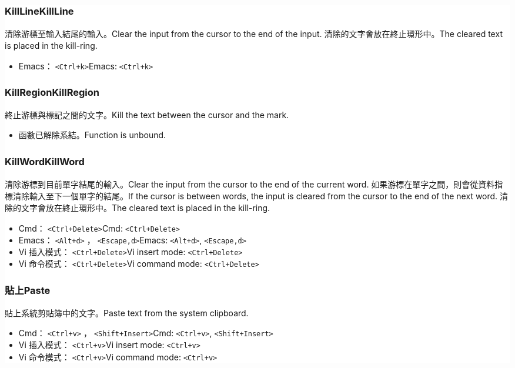 ### <a name="killline"></a><span data-ttu-id="68707-227">KillLine</span><span class="sxs-lookup"><span data-stu-id="68707-227">KillLine</span></span>

<span data-ttu-id="68707-228">清除游標至輸入結尾的輸入。</span><span class="sxs-lookup"><span data-stu-id="68707-228">Clear the input from the cursor to the end of the input.</span></span> <span data-ttu-id="68707-229">清除的文字會放在終止環形中。</span><span class="sxs-lookup"><span data-stu-id="68707-229">The cleared text is placed in the kill-ring.</span></span>

- <span data-ttu-id="68707-230">Emacs： `<Ctrl+k>`</span><span class="sxs-lookup"><span data-stu-id="68707-230">Emacs: `<Ctrl+k>`</span></span>

### <a name="killregion"></a><span data-ttu-id="68707-231">KillRegion</span><span class="sxs-lookup"><span data-stu-id="68707-231">KillRegion</span></span>

<span data-ttu-id="68707-232">終止游標與標記之間的文字。</span><span class="sxs-lookup"><span data-stu-id="68707-232">Kill the text between the cursor and the mark.</span></span>

- <span data-ttu-id="68707-233">函數已解除系結。</span><span class="sxs-lookup"><span data-stu-id="68707-233">Function is unbound.</span></span>

### <a name="killword"></a><span data-ttu-id="68707-234">KillWord</span><span class="sxs-lookup"><span data-stu-id="68707-234">KillWord</span></span>

<span data-ttu-id="68707-235">清除游標到目前單字結尾的輸入。</span><span class="sxs-lookup"><span data-stu-id="68707-235">Clear the input from the cursor to the end of the current word.</span></span> <span data-ttu-id="68707-236">如果游標在單字之間，則會從資料指標清除輸入至下一個單字的結尾。</span><span class="sxs-lookup"><span data-stu-id="68707-236">If the cursor is between words, the input is cleared from the cursor to the end of the next word.</span></span> <span data-ttu-id="68707-237">清除的文字會放在終止環形中。</span><span class="sxs-lookup"><span data-stu-id="68707-237">The cleared text is placed in the kill-ring.</span></span>

- <span data-ttu-id="68707-238">Cmd： `<Ctrl+Delete>`</span><span class="sxs-lookup"><span data-stu-id="68707-238">Cmd: `<Ctrl+Delete>`</span></span>
- <span data-ttu-id="68707-239">Emacs： `<Alt+d>` ， `<Escape,d>`</span><span class="sxs-lookup"><span data-stu-id="68707-239">Emacs: `<Alt+d>`, `<Escape,d>`</span></span>
- <span data-ttu-id="68707-240">Vi 插入模式： `<Ctrl+Delete>`</span><span class="sxs-lookup"><span data-stu-id="68707-240">Vi insert mode: `<Ctrl+Delete>`</span></span>
- <span data-ttu-id="68707-241">Vi 命令模式： `<Ctrl+Delete>`</span><span class="sxs-lookup"><span data-stu-id="68707-241">Vi command mode: `<Ctrl+Delete>`</span></span>

### <a name="paste"></a><span data-ttu-id="68707-242">貼上</span><span class="sxs-lookup"><span data-stu-id="68707-242">Paste</span></span>

<span data-ttu-id="68707-243">貼上系統剪貼簿中的文字。</span><span class="sxs-lookup"><span data-stu-id="68707-243">Paste text from the system clipboard.</span></span>

- <span data-ttu-id="68707-244">Cmd： `<Ctrl+v>` ， `<Shift+Insert>`</span><span class="sxs-lookup"><span data-stu-id="68707-244">Cmd: `<Ctrl+v>`, `<Shift+Insert>`</span></span>
- <span data-ttu-id="68707-245">Vi 插入模式： `<Ctrl+v>`</span><span class="sxs-lookup"><span data-stu-id="68707-245">Vi insert mode: `<Ctrl+v>`</span></span>
- <span data-ttu-id="68707-246">Vi 命令模式： `<Ctrl+v>`</span><span class="sxs-lookup"><span data-stu-id="68707-246">Vi command mode: `<Ctrl+v>`</span></span>
